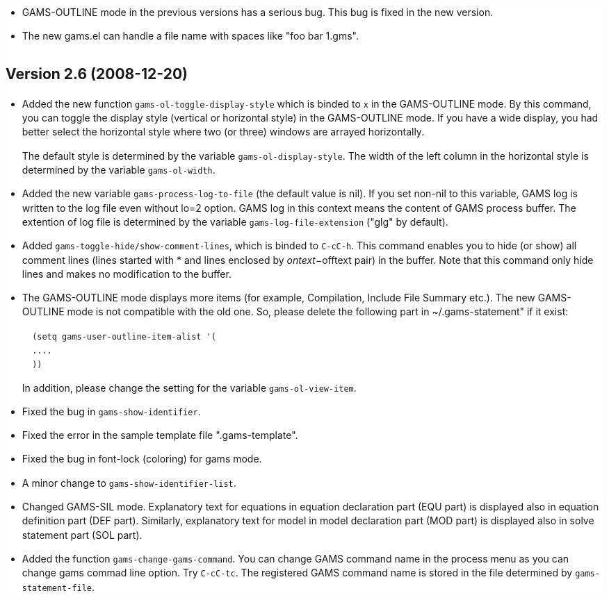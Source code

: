 * GAMS-OUTLINE mode in the previous versions has a serious bug.  This bug
  is fixed in the new version.

* The new gams.el can handle a file name with spaces like "foo bar 1.gms".



Version 2.6 (2008-12-20)
----------------------------------

* Added the new function `gams-ol-toggle-display-style` which is binded to
  `x` in the GAMS-OUTLINE mode.  By this command, you can toggle the
  display style (vertical or horizontal style) in the GAMS-OUTLINE mode.
  If you have a wide display, you had better select the horizontal style
  where two (or three) windows are arrayed horizontally.

  The default style is determined by the variable `gams-ol-display-style`.
  The width of the left column in the horizontal style is determined by
  the variable `gams-ol-width`.

* Added the new variable `gams-process-log-to-file` (the default value is
  nil).  If you set non-nil to this variable, GAMS log is written to the
  log file even without lo=2 option.  GAMS log in this context means the
  content of GAMS process buffer.  The extention of log file is determined
  by the variable `gams-log-file-extension` ("glg" by default).

* Added `gams-toggle-hide/show-comment-lines`, which is binded to
  `C-cC-h`.  This command enables you to hide (or show) all comment lines
  (lines started with * and lines enclosed by $ontext-$offtext pair) in
  the buffer.  Note that this command only hide lines and makes no
  modification to the buffer.

* The GAMS-OUTLINE mode displays more items (for example, Compilation,
  Include File Summary etc.).  The new GAMS-OUTLINE mode is not compatible
  with the old one.  So, please delete the following part in
  ~/.gams-statement" if it exist:

        (setq gams-user-outline-item-alist '(
        ....
        ))

  In addition, please change the setting for the variable
  `gams-ol-view-item`.

* Fixed the bug in `gams-show-identifier`.

* Fixed the error in the sample template file ".gams-template".

* Fixed the bug in font-lock (coloring) for gams mode.

* A minor change to `gams-show-identifier-list`.

* Changed GAMS-SIL mode.  Explanatory text for equations in equation
  declaration part (EQU part) is displayed also in equation definition
  part (DEF part).  Similarly, explanatory text for model in model
  declaration part (MOD part) is displayed also in solve statement part
  (SOL part).

* Added the function `gams-change-gams-command`.  You can change GAMS
  command name in the process menu as you can change gams commad line
  option.  Try `C-cC-tc`.  The registered GAMS command name is stored
  in the file determined by `gams-statement-file`.

